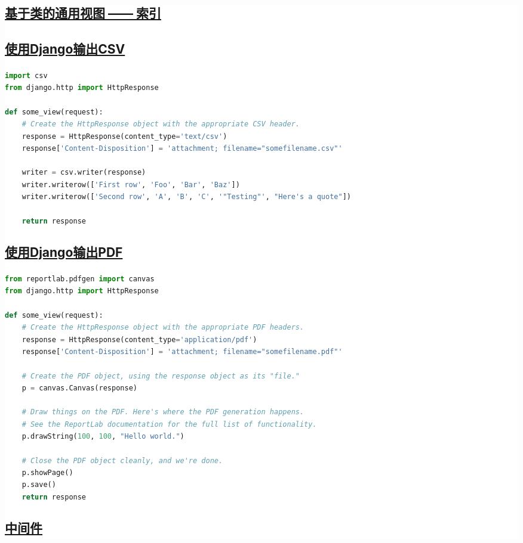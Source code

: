 ## [基于类的通用视图 —— 索引](http://python.usyiyi.cn/django/ref/class-based-views/flattened-index.html)
 
## [使用Django输出CSV](http://python.usyiyi.cn/django/howto/outputting-csv.html)
 
```python
import csv
from django.http import HttpResponse
 
def some_view(request):
    # Create the HttpResponse object with the appropriate CSV header.
    response = HttpResponse(content_type='text/csv')
    response['Content-Disposition'] = 'attachment; filename="somefilename.csv"'
 
    writer = csv.writer(response)
    writer.writerow(['First row', 'Foo', 'Bar', 'Baz'])
    writer.writerow(['Second row', 'A', 'B', 'C', '"Testing"', "Here's a quote"])
 
    return response
```
 
## [使用Django输出PDF](http://python.usyiyi.cn/django/howto/outputting-pdf.html)
 
```python
from reportlab.pdfgen import canvas
from django.http import HttpResponse
 
def some_view(request):
    # Create the HttpResponse object with the appropriate PDF headers.
    response = HttpResponse(content_type='application/pdf')
    response['Content-Disposition'] = 'attachment; filename="somefilename.pdf"'
 
    # Create the PDF object, using the response object as its "file."
    p = canvas.Canvas(response)
 
    # Draw things on the PDF. Here's where the PDF generation happens.
    # See the ReportLab documentation for the full list of functionality.
    p.drawString(100, 100, "Hello world.")
 
    # Close the PDF object cleanly, and we're done.
    p.showPage()
    p.save()
    return response
```
 
## [中间件](http://python.usyiyi.cn/django/topics/http/middleware.html)
 